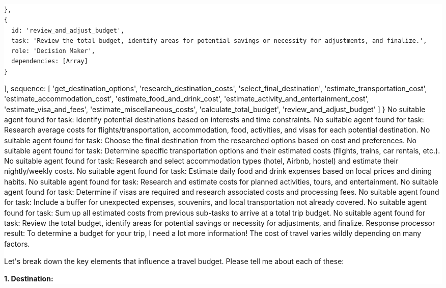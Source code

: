     },
    {
      id: 'review_and_adjust_budget',
      task: 'Review the total budget, identify areas for potential savings or necessity for adjustments, and finalize.',
      role: 'Decision Maker',
      dependencies: [Array]
    }
  ],
  sequence: [
    'get_destination_options',
    'research_destination_costs',
    'select_final_destination',
    'estimate_transportation_cost',
    'estimate_accommodation_cost',
    'estimate_food_and_drink_cost',
    'estimate_activity_and_entertainment_cost',
    'estimate_visa_and_fees',
    'estimate_miscellaneous_costs',
    'calculate_total_budget',
    'review_and_adjust_budget'
  ]
}
No suitable agent found for task: Identify potential destinations based on interests and time constraints.
No suitable agent found for task: Research average costs for flights/transportation, accommodation, food, activities, and visas for each potential destination.
No suitable agent found for task: Choose the final destination from the researched options based on cost and preferences.
No suitable agent found for task: Determine specific transportation options and their estimated costs (flights, trains, car rentals, etc.).
No suitable agent found for task: Research and select accommodation types (hotel, Airbnb, hostel) and estimate their nightly/weekly costs.
No suitable agent found for task: Estimate daily food and drink expenses based on local prices and dining habits.
No suitable agent found for task: Research and estimate costs for planned activities, tours, and entertainment.
No suitable agent found for task: Determine if visas are required and research associated costs and processing fees.
No suitable agent found for task: Include a buffer for unexpected expenses, souvenirs, and local transportation not already covered.
No suitable agent found for task: Sum up all estimated costs from previous sub-tasks to arrive at a total trip budget.
No suitable agent found for task: Review the total budget, identify areas for potential savings or necessity for adjustments, and finalize.
Response processor result: To determine a budget for your trip, I need a lot more information! The cost of travel varies wildly depending on many factors.

Let's break down the key elements that influence a travel budget. Please tell me about each of these:

**1. Destination:**
